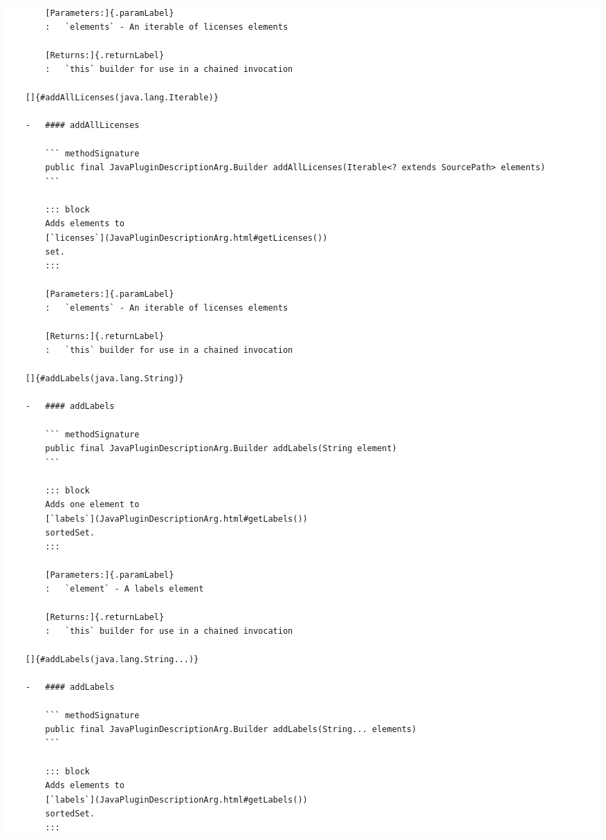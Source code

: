             [Parameters:]{.paramLabel}
            :   `elements` - An iterable of licenses elements

            [Returns:]{.returnLabel}
            :   `this` builder for use in a chained invocation

        []{#addAllLicenses(java.lang.Iterable)}

        -   #### addAllLicenses

            ``` methodSignature
            public final JavaPluginDescriptionArg.Builder addAllLicenses​(Iterable<? extends SourcePath> elements)
            ```

            ::: block
            Adds elements to
            [`licenses`](JavaPluginDescriptionArg.html#getLicenses())
            set.
            :::

            [Parameters:]{.paramLabel}
            :   `elements` - An iterable of licenses elements

            [Returns:]{.returnLabel}
            :   `this` builder for use in a chained invocation

        []{#addLabels(java.lang.String)}

        -   #### addLabels

            ``` methodSignature
            public final JavaPluginDescriptionArg.Builder addLabels​(String element)
            ```

            ::: block
            Adds one element to
            [`labels`](JavaPluginDescriptionArg.html#getLabels())
            sortedSet.
            :::

            [Parameters:]{.paramLabel}
            :   `element` - A labels element

            [Returns:]{.returnLabel}
            :   `this` builder for use in a chained invocation

        []{#addLabels(java.lang.String...)}

        -   #### addLabels

            ``` methodSignature
            public final JavaPluginDescriptionArg.Builder addLabels​(String... elements)
            ```

            ::: block
            Adds elements to
            [`labels`](JavaPluginDescriptionArg.html#getLabels())
            sortedSet.
            :::
